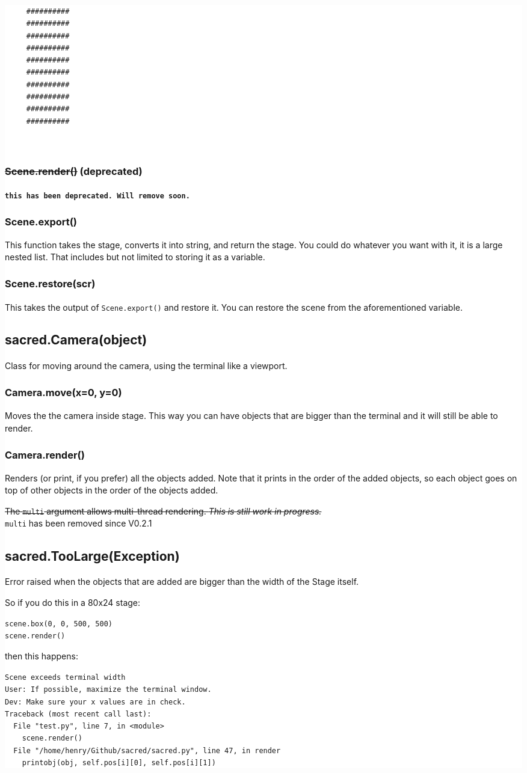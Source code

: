 ```
     ##########
     ##########
     ##########
     ##########
     ##########
     ##########
     ##########
     ##########
     ##########
     ##########



```

### ~~Scene.render()~~ (deprecated)

**`this has been deprecated. Will remove soon.`**

### Scene.export()
This function takes the stage, converts it into string, and return the stage. You could do whatever you want with it, it is a large nested list. That includes but not limited to storing it as a variable.

### Scene.restore(scr)
This takes the output of `Scene.export()` and restore it. You can restore the scene from the aforementioned variable.


## sacred.Camera(object)
Class for moving around the camera, using the terminal like a viewport.

### Camera.move(x=0, y=0)

Moves the the camera inside stage. This way you can have objects that are bigger than the terminal and it will still be able to render.

### Camera.render()

Renders (or print, if you prefer) all the objects added. Note that it prints in the order of the added objects, so each object goes on top of other objects in the order of the objects added.

~~The `multi` argument allows multi-thread rendering. *This is still work in progress.*~~  
`multi` has been removed since V0.2.1


## sacred.TooLarge(Exception)
Error raised when the objects that are added are bigger than the width of the Stage itself.

So if you do this in a 80x24 stage:
```
scene.box(0, 0, 500, 500)
scene.render()
```
then this happens:
```
Scene exceeds terminal width
User: If possible, maximize the terminal window.
Dev: Make sure your x values are in check.
Traceback (most recent call last):
  File "test.py", line 7, in <module>
    scene.render()
  File "/home/henry/Github/sacred/sacred.py", line 47, in render
    printobj(obj, self.pos[i][0], self.pos[i][1])
```